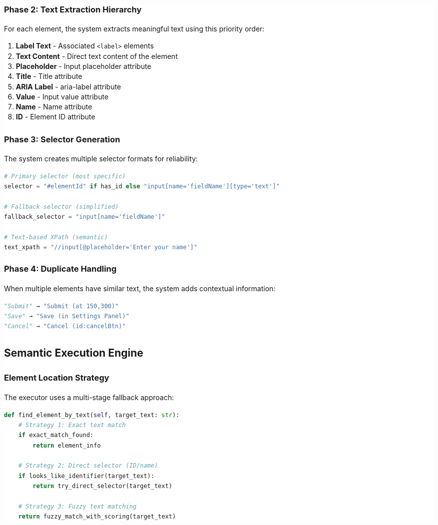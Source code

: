 ### Phase 2: Text Extraction Hierarchy
For each element, the system extracts meaningful text using this priority order:

1. **Label Text** - Associated `<label>` elements
2. **Text Content** - Direct text content of the element
3. **Placeholder** - Input placeholder attribute  
4. **Title** - Title attribute
5. **ARIA Label** - aria-label attribute
6. **Value** - Input value attribute
7. **Name** - Name attribute
8. **ID** - Element ID attribute

### Phase 3: Selector Generation
The system creates multiple selector formats for reliability:

```python
# Primary selector (most specific)
selector = "#elementId" if has_id else "input[name='fieldName'][type='text']"

# Fallback selector (simplified)
fallback_selector = "input[name='fieldName']"

# Text-based XPath (semantic)
text_xpath = "//input[@placeholder='Enter your name']"
```

### Phase 4: Duplicate Handling
When multiple elements have similar text, the system adds contextual information:

```python
"Submit" → "Submit (at 150,300)"
"Save" → "Save (in Settings Panel)"  
"Cancel" → "Cancel (id:cancelBtn)"
```

## Semantic Execution Engine

### Element Location Strategy

The executor uses a multi-stage fallback approach:

```python
def find_element_by_text(self, target_text: str):
    # Strategy 1: Exact text match
    if exact_match_found:
        return element_info
    
    # Strategy 2: Direct selector (ID/name)
    if looks_like_identifier(target_text):
        return try_direct_selector(target_text)
    
    # Strategy 3: Fuzzy text matching
    return fuzzy_match_with_scoring(target_text)
```
